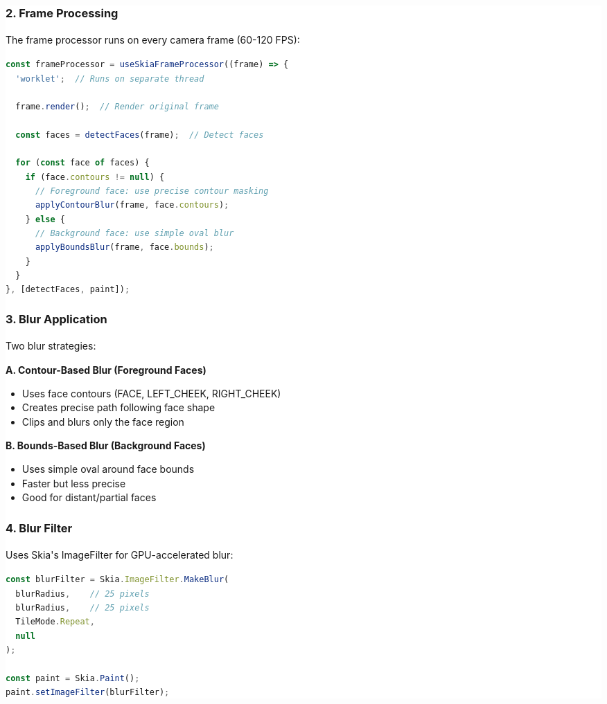 ### 2. Frame Processing

The frame processor runs on every camera frame (60-120 FPS):

```typescript
const frameProcessor = useSkiaFrameProcessor((frame) => {
  'worklet';  // Runs on separate thread
  
  frame.render();  // Render original frame
  
  const faces = detectFaces(frame);  // Detect faces
  
  for (const face of faces) {
    if (face.contours != null) {
      // Foreground face: use precise contour masking
      applyContourBlur(frame, face.contours);
    } else {
      // Background face: use simple oval blur
      applyBoundsBlur(frame, face.bounds);
    }
  }
}, [detectFaces, paint]);
```

### 3. Blur Application

Two blur strategies:

**A. Contour-Based Blur (Foreground Faces)**
- Uses face contours (FACE, LEFT_CHEEK, RIGHT_CHEEK)
- Creates precise path following face shape
- Clips and blurs only the face region

**B. Bounds-Based Blur (Background Faces)**
- Uses simple oval around face bounds
- Faster but less precise
- Good for distant/partial faces

### 4. Blur Filter

Uses Skia's ImageFilter for GPU-accelerated blur:

```typescript
const blurFilter = Skia.ImageFilter.MakeBlur(
  blurRadius,    // 25 pixels
  blurRadius,    // 25 pixels
  TileMode.Repeat,
  null
);

const paint = Skia.Paint();
paint.setImageFilter(blurFilter);
```
